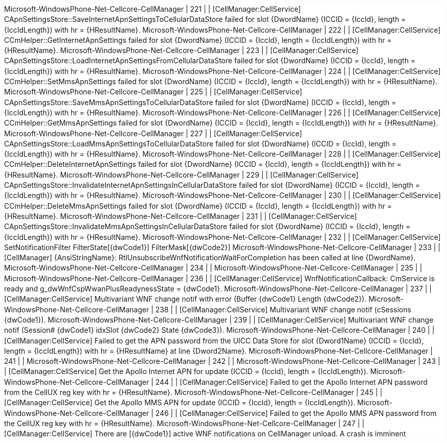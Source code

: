 Microsoft-WindowsPhone-Net-Cellcore-CellManager  |  221       |           |  [CellManager:CellService] CApnSettingsStore::SaveInternetApnSettingsToCellularDataStore failed for slot {DwordName} (ICCID = {IccId}, length = {IccIdLength}) with hr = {HResultName}.
Microsoft-WindowsPhone-Net-Cellcore-CellManager  |  222       |           |  [CellManager:CellService] CCmHelper::GetInternetApnSettings failed for slot {DwordName} (ICCID = {IccId}, length = {IccIdLength}) with hr = {HResultName}.
Microsoft-WindowsPhone-Net-Cellcore-CellManager  |  223       |           |  [CellManager:CellService] CApnSettingsStore::LoadInternetApnSettingsFromCellularDataStore failed for slot {DwordName} (ICCID = {IccId}, length = {IccIdLength}) with hr = {HResultName}.
Microsoft-WindowsPhone-Net-Cellcore-CellManager  |  224       |           |  [CellManager:CellService] CCmHelper::SetMmsApnSettings failed for slot {DwordName} (ICCID = {IccId}, length = {IccIdLength}) with hr = {HResultName}.
Microsoft-WindowsPhone-Net-Cellcore-CellManager  |  225       |           |  [CellManager:CellService] CApnSettingsStore::SaveMmsApnSettingsToCellularDataStore failed for slot {DwordName} (ICCID = {IccId}, length = {IccIdLength}) with hr = {HResultName}.
Microsoft-WindowsPhone-Net-Cellcore-CellManager  |  226       |           |  [CellManager:CellService] CCmHelper::GetMmsApnSettings failed for slot {DwordName} (ICCID = {IccId}, length = {IccIdLength}) with hr = {HResultName}.
Microsoft-WindowsPhone-Net-Cellcore-CellManager  |  227       |           |  [CellManager:CellService] CApnSettingsStore::LoadMmsApnSettingsToCellularDataStore failed for slot {DwordName} (ICCID = {IccId}, length = {IccIdLength}) with hr = {HResultName}.
Microsoft-WindowsPhone-Net-Cellcore-CellManager  |  228       |           |  [CellManager:CellService] CCmHelper::DeleteInternetApnSettings failed for slot {DwordName} (ICCID = {IccId}, length = {IccIdLength}) with hr = {HResultName}.
Microsoft-WindowsPhone-Net-Cellcore-CellManager  |  229       |           |  [CellManager:CellService] CApnSettingsStore::InvalidateInternetApnSettingsInCellularDataStore failed for slot {DwordName} (ICCID = {IccId}, length = {IccIdLength}) with hr = {HResultName}.
Microsoft-WindowsPhone-Net-Cellcore-CellManager  |  230       |           |  [CellManager:CellService] CCmHelper::DeleteMmsApnSettings failed for slot {DwordName} (ICCID = {IccId}, length = {IccIdLength}) with hr = {HResultName}.
Microsoft-WindowsPhone-Net-Cellcore-CellManager  |  231       |           |  [CellManager:CellService] CApnSettingsStore::InvalidateMmsApnSettingsInCellularDataStore failed for slot {DwordName} (ICCID = {IccId}, length = {IccIdLength}) with hr = {HResultName}.
Microsoft-WindowsPhone-Net-Cellcore-CellManager  |  232       |           |  [CellManager:CellService] SetNotificationFilter FilterState[{dwCode1}] FilterMask[{dwCode2}]
Microsoft-WindowsPhone-Net-Cellcore-CellManager  |  233       |           |  [CellManager] {AnsiStringName}: RtlUnsubscribeWnfNotificationWaitForCompletion has been called at line {DwordName}.
Microsoft-WindowsPhone-Net-Cellcore-CellManager  |  234       |           |
Microsoft-WindowsPhone-Net-Cellcore-CellManager  |  235       |           |
Microsoft-WindowsPhone-Net-Cellcore-CellManager  |  236       |           |  [CellManager:CellService] WnfNotificationCallback: CmService is ready and g_dwWnfCspWwanPlusReadynessState = {dwCode1}.
Microsoft-WindowsPhone-Net-Cellcore-CellManager  |  237       |           |  [CellManager:CellService] Multivariant WNF change notif with error (Buffer {dwCode1} Length {dwCode2}).
Microsoft-WindowsPhone-Net-Cellcore-CellManager  |  238       |           |  [CellManager:CellService] Multivariant WNF change notif (cSessions {dwCode1}).
Microsoft-WindowsPhone-Net-Cellcore-CellManager  |  239       |           |  [CellManager:CellService] Multivariant WNF change notif (Session# {dwCode1} idxSlot {dwCode2} State {dwCode3}).
Microsoft-WindowsPhone-Net-Cellcore-CellManager  |  240       |           |  [CellManager:CellService] Failed to get the APN password from the UICC Data Store for slot {Dword1Name} (ICCID = {IccId}, length = {IccIdLength}) with hr = {HResultName} at line {Dword2Name}.
Microsoft-WindowsPhone-Net-Cellcore-CellManager  |  241       |           |
Microsoft-WindowsPhone-Net-Cellcore-CellManager  |  242       |           |
Microsoft-WindowsPhone-Net-Cellcore-CellManager  |  243       |           |  [CellManager:CellService] Get the Apollo Internet APN for update (ICCID = {IccId}, length = {IccIdLength}).
Microsoft-WindowsPhone-Net-Cellcore-CellManager  |  244       |           |  [CellManager:CellService] Failed to get the Apollo Internet APN password from the CellUX reg key with hr = {HResultName}.
Microsoft-WindowsPhone-Net-Cellcore-CellManager  |  245       |           |  [CellManager:CellService] Get the Apollo MMS APN for update (ICCID = {IccId}, length = {IccIdLength}).
Microsoft-WindowsPhone-Net-Cellcore-CellManager  |  246       |           |  [CellManager:CellService] Failed to get the Apollo MMS APN password from the CellUX reg key with hr = {HResultName}.
Microsoft-WindowsPhone-Net-Cellcore-CellManager  |  247       |           |  [CellManager:CellService] There are [{dwCode1}] active WNF notifications on CellManager unload. A crash is imminent
